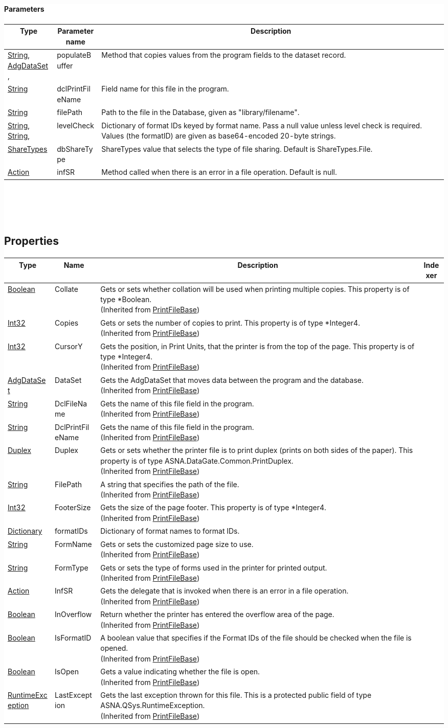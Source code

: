 #### Parameters

| Type | Parameter name | Description
| --- | --- | ---
| [String](https://docs.microsoft.com/en-us/dotnet/api/system.string), [AdgDataSet](https://docs.asna.com/documentation/Help160/DCS/_HTML/dcsAdgDataSetClass.htm), | populateBuffer | Method that copies values from the program fields to the dataset record. 
| [String](https://docs.microsoft.com/en-us/dotnet/api/system.string) | dclPrintFileName | Field name for this file in the program. 
| [String](https://docs.microsoft.com/en-us/dotnet/api/system.string) | filePath | Path to the file in the Database, given as "library/filename". 
| [String](https://docs.microsoft.com/en-us/dotnet/api/system.string), [String](https://docs.microsoft.com/en-us/dotnet/api/system.string), | levelCheck | Dictionary of format IDs keyed by format name.  Pass a null value unless level check is required.  Values (the formatID) are given as base64-encoded 20-byte strings. 
| [ShareTypes](https://docs.asna.com/documentation/Help170/DCS/_HTML/dcsFileOpenAttrClassShareTypesProperty.htm) | dbShareType | ShareTypes value that selects the type of file sharing. Default is ShareTypes.File. 
| [Action](https://learn.microsoft.com/en-us/dotnet/api/system.action?view=net-8.0) | infSR | Method called when there is an error in a file operation. Default is null. 

<br>


<br>
<br>

## Properties

| Type | Name | Description | Indexer
| --- | --- | --- | --- 
| [Boolean](https://docs.microsoft.com/en-us/dotnet/api/system.boolean) | Collate | Gets or sets whether collation will be used when printing multiple copies.  This property is of type *Boolean.<br>(Inherited from [PrintFileBase](/reference/asna-qsys-runtime/classes/print-file-base.html)) | 
| [Int32](https://docs.microsoft.com/en-us/dotnet/api/system.int32) | Copies | Gets or sets the number of copies to print.  This property is of type *Integer4.<br>(Inherited from [PrintFileBase](/reference/asna-qsys-runtime/classes/print-file-base.html)) | 
| [Int32](https://docs.microsoft.com/en-us/dotnet/api/system.int32) | CursorY | Gets the position, in Print Units, that the printer is from the top of the page.  This property is of type *Integer4.<br>(Inherited from [PrintFileBase](/reference/asna-qsys-runtime/classes/print-file-base.html)) | 
| [AdgDataSet](https://docs.asna.com/documentation/Help160/DCS/_HTML/dcsAdgDataSetClass.htm) | DataSet | Gets the AdgDataSet that moves data between the program and the database.<br>(Inherited from [PrintFileBase](/reference/asna-qsys-runtime/classes/print-file-base.html)) | 
| [String](https://docs.microsoft.com/en-us/dotnet/api/system.string) | DclFileName | Gets the name of this file field in the program.<br>(Inherited from [PrintFileBase](/reference/asna-qsys-runtime/classes/print-file-base.html)) | 
| [String](https://docs.microsoft.com/en-us/dotnet/api/system.string) | DclPrintFileName | Gets the name of this file field in the program.<br>(Inherited from [PrintFileBase](/reference/asna-qsys-runtime/classes/print-file-base.html)) | 
| [Duplex](https://learn.microsoft.com/en-us/dotnet/api/system.drawing.printing.duplex?view=dotnet-plat-ext-8.0) | Duplex | Gets or sets whether the printer file is to print duplex (prints on both sides of the paper).  This property is of type ASNA.DataGate.Common.PrintDuplex.<br>(Inherited from [PrintFileBase](/reference/asna-qsys-runtime/classes/print-file-base.html)) | 
| [String](https://docs.microsoft.com/en-us/dotnet/api/system.string) | FilePath | A string that specifies the path of the file.<br>(Inherited from [PrintFileBase](/reference/asna-qsys-runtime/classes/print-file-base.html)) | 
| [Int32](https://docs.microsoft.com/en-us/dotnet/api/system.int32) | FooterSize | Gets the size of the page footer.  This property is of type *Integer4.<br>(Inherited from [PrintFileBase](/reference/asna-qsys-runtime/classes/print-file-base.html)) | 
| [Dictionary](https://docs.microsoft.com/en-us/dotnet/api/system.collections.generic.dictionary-2) | formatIDs | Dictionary of format names to format IDs. | 
| [String](https://docs.microsoft.com/en-us/dotnet/api/system.string) | FormName | Gets or sets the customized page size to use.<br>(Inherited from [PrintFileBase](/reference/asna-qsys-runtime/classes/print-file-base.html)) | 
| [String](https://docs.microsoft.com/en-us/dotnet/api/system.string) | FormType | Gets or sets the type of forms used in the printer for printed output.<br>(Inherited from [PrintFileBase](/reference/asna-qsys-runtime/classes/print-file-base.html)) | 
| [Action](https://learn.microsoft.com/en-us/dotnet/api/system.action?view=net-8.0) | InfSR | Gets the delegate that is invoked when there is an error in a file operation.<br>(Inherited from [PrintFileBase](/reference/asna-qsys-runtime/classes/print-file-base.html)) | 
| [Boolean](https://docs.microsoft.com/en-us/dotnet/api/system.boolean) | InOverflow | Return whether the printer has entered the overflow area of the page.<br>(Inherited from [PrintFileBase](/reference/asna-qsys-runtime/classes/print-file-base.html)) | 
| [Boolean](https://docs.microsoft.com/en-us/dotnet/api/system.boolean) | IsFormatID | A boolean value that specifies if the Format IDs of the file should be checked when the file is opened.<br>(Inherited from [PrintFileBase](/reference/asna-qsys-runtime/classes/print-file-base.html)) | 
| [Boolean](https://docs.microsoft.com/en-us/dotnet/api/system.boolean) | IsOpen | Gets a value indicating whether the file is open.<br>(Inherited from [PrintFileBase](/reference/asna-qsys-runtime/classes/print-file-base.html)) | 
| [RuntimeException](/reference/asna-qsys-runtime/exceptions/runtime-exception.html) | LastException | Gets the last exception thrown for this file.  This is a protected public field of type ASNA.QSys.RuntimeException.<br>(Inherited from [PrintFileBase](/reference/asna-qsys-runtime/classes/print-file-base.html)) | 